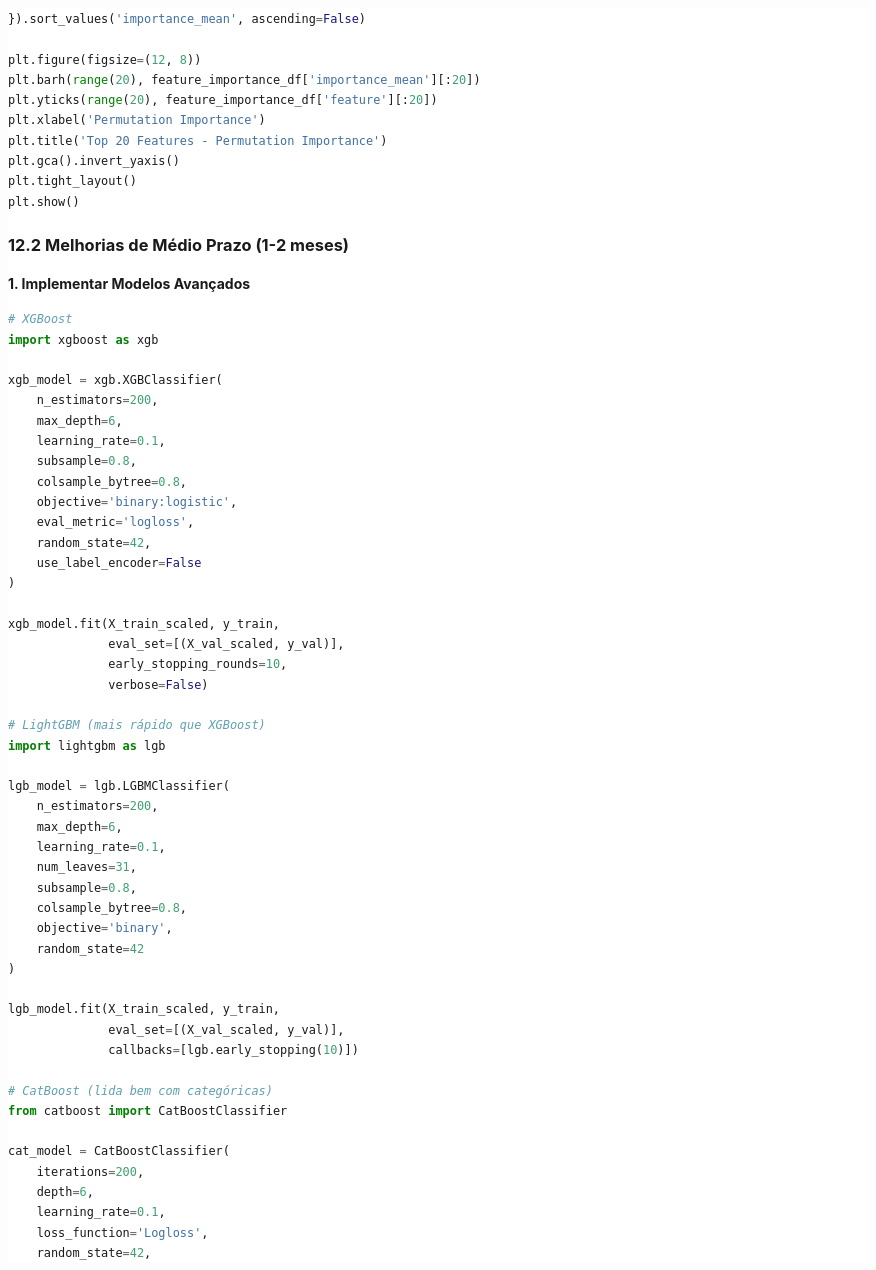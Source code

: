 ```python
}).sort_values('importance_mean', ascending=False)

plt.figure(figsize=(12, 8))
plt.barh(range(20), feature_importance_df['importance_mean'][:20])
plt.yticks(range(20), feature_importance_df['feature'][:20])
plt.xlabel('Permutation Importance')
plt.title('Top 20 Features - Permutation Importance')
plt.gca().invert_yaxis()
plt.tight_layout()
plt.show()
```

### 12.2 Melhorias de Médio Prazo (1-2 meses)

**1. Implementar Modelos Avançados**

```python
# XGBoost
import xgboost as xgb

xgb_model = xgb.XGBClassifier(
    n_estimators=200,
    max_depth=6,
    learning_rate=0.1,
    subsample=0.8,
    colsample_bytree=0.8,
    objective='binary:logistic',
    eval_metric='logloss',
    random_state=42,
    use_label_encoder=False
)

xgb_model.fit(X_train_scaled, y_train,
              eval_set=[(X_val_scaled, y_val)],
              early_stopping_rounds=10,
              verbose=False)

# LightGBM (mais rápido que XGBoost)
import lightgbm as lgb

lgb_model = lgb.LGBMClassifier(
    n_estimators=200,
    max_depth=6,
    learning_rate=0.1,
    num_leaves=31,
    subsample=0.8,
    colsample_bytree=0.8,
    objective='binary',
    random_state=42
)

lgb_model.fit(X_train_scaled, y_train,
              eval_set=[(X_val_scaled, y_val)],
              callbacks=[lgb.early_stopping(10)])

# CatBoost (lida bem com categóricas)
from catboost import CatBoostClassifier

cat_model = CatBoostClassifier(
    iterations=200,
    depth=6,
    learning_rate=0.1,
    loss_function='Logloss',
    random_state=42,
```